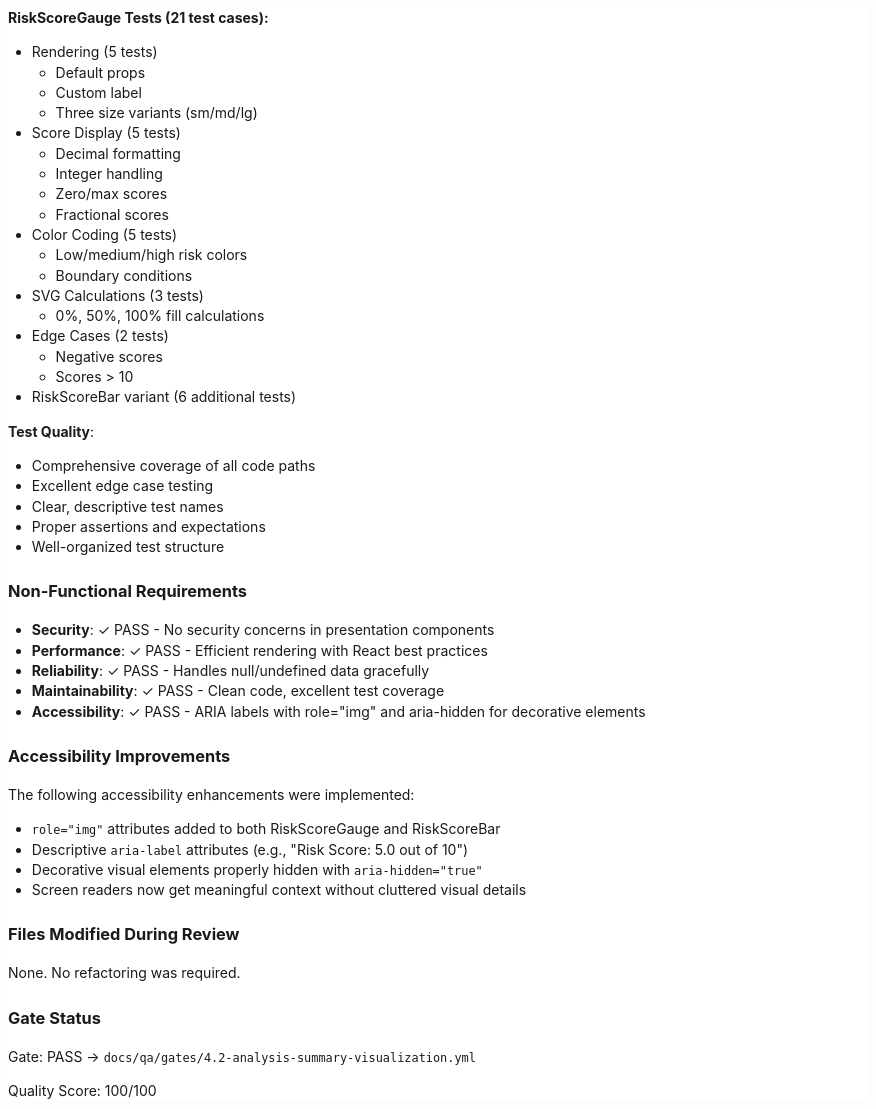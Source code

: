 **RiskScoreGauge Tests (21 test cases):**
- Rendering (5 tests)
  - Default props
  - Custom label
  - Three size variants (sm/md/lg)
- Score Display (5 tests)
  - Decimal formatting
  - Integer handling
  - Zero/max scores
  - Fractional scores
- Color Coding (5 tests)
  - Low/medium/high risk colors
  - Boundary conditions
- SVG Calculations (3 tests)
  - 0%, 50%, 100% fill calculations
- Edge Cases (2 tests)
  - Negative scores
  - Scores > 10
- RiskScoreBar variant (6 additional tests)

**Test Quality**:
- Comprehensive coverage of all code paths
- Excellent edge case testing
- Clear, descriptive test names
- Proper assertions and expectations
- Well-organized test structure

### Non-Functional Requirements

- **Security**: ✓ PASS - No security concerns in presentation components
- **Performance**: ✓ PASS - Efficient rendering with React best practices
- **Reliability**: ✓ PASS - Handles null/undefined data gracefully
- **Maintainability**: ✓ PASS - Clean code, excellent test coverage
- **Accessibility**: ✓ PASS - ARIA labels with role="img" and aria-hidden for decorative elements

### Accessibility Improvements

The following accessibility enhancements were implemented:
- `role="img"` attributes added to both RiskScoreGauge and RiskScoreBar
- Descriptive `aria-label` attributes (e.g., "Risk Score: 5.0 out of 10")
- Decorative visual elements properly hidden with `aria-hidden="true"`
- Screen readers now get meaningful context without cluttered visual details

### Files Modified During Review

None. No refactoring was required.

### Gate Status

Gate: PASS → `docs/qa/gates/4.2-analysis-summary-visualization.yml`

Quality Score: 100/100

